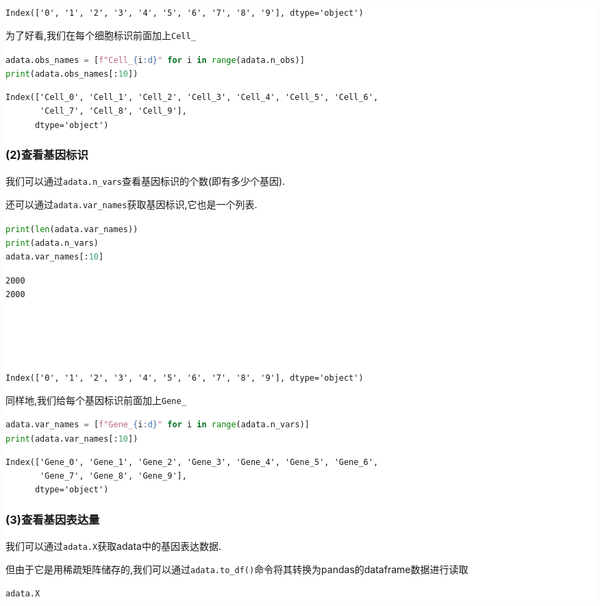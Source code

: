 
    Index(['0', '1', '2', '3', '4', '5', '6', '7', '8', '9'], dtype='object')



为了好看,我们在每个细胞标识前面加上`Cell_`


```python
adata.obs_names = [f"Cell_{i:d}" for i in range(adata.n_obs)]
print(adata.obs_names[:10])
```

    Index(['Cell_0', 'Cell_1', 'Cell_2', 'Cell_3', 'Cell_4', 'Cell_5', 'Cell_6',
           'Cell_7', 'Cell_8', 'Cell_9'],
          dtype='object')
    

### (2)查看基因标识

我们可以通过`adata.n_vars`查看基因标识的个数(即有多少个基因).

还可以通过`adata.var_names`获取基因标识,它也是一个列表.


```python
print(len(adata.var_names))
print(adata.n_vars)
adata.var_names[:10]
```

    2000
    2000
    




    Index(['0', '1', '2', '3', '4', '5', '6', '7', '8', '9'], dtype='object')



同样地,我们给每个基因标识前面加上`Gene_`


```python
adata.var_names = [f"Gene_{i:d}" for i in range(adata.n_vars)]
print(adata.var_names[:10])
```

    Index(['Gene_0', 'Gene_1', 'Gene_2', 'Gene_3', 'Gene_4', 'Gene_5', 'Gene_6',
           'Gene_7', 'Gene_8', 'Gene_9'],
          dtype='object')
    

### (3)查看基因表达量

我们可以通过`adata.X`获取adata中的基因表达数据.

但由于它是用稀疏矩阵储存的,我们可以通过`adata.to_df()`命令将其转换为pandas的dataframe数据进行读取


```python
adata.X
```

